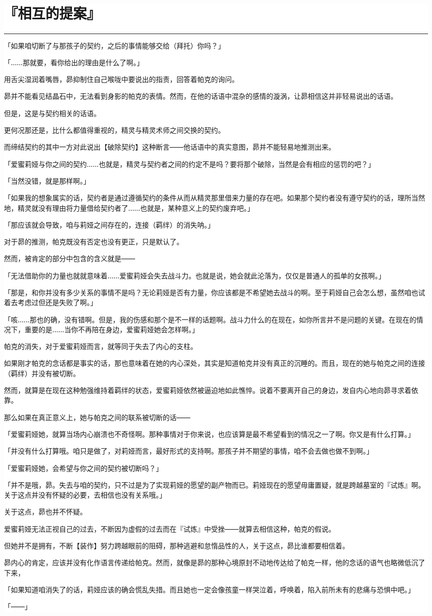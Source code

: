# 『相互的提案』

------

「如果咱切断了与那孩子的契约，之后的事情能够交给（拜托）你吗？」

「……那就要，看你给出的理由是什么了啊。」

用舌尖湿润着嘴唇，昴抑制住自己喉咙中要说出的指责，回答着帕克的询问。

昴并不能看见结晶石中，无法看到身影的帕克的表情。然而，在他的话语中混杂的感情的漩涡，让昴相信这并非轻易说出的话语。

但是，这是与契约相关的话语。

更何况那还是，比什么都值得重视的，精灵与精灵术师之间交换的契约。

而缔结契约的其中一方对此说出【破除契约】这种断言——他话语中的真实意图，昴并不能轻易地推测出来。

「爱蜜莉娅与你之间的契约……也就是，精灵与契约者之间的约定不是吗？要将那个破除，当然是会有相应的惩罚的吧？」

「当然没错，就是那样啊。」

「如果我的想象属实的话，契约者是通过遵循契约的条件从而从精灵那里借来力量的存在吧。如果那个契约者没有遵守契约的话，理所当然地，精灵就没有理由将力量借给契约者了……也就是，某种意义上的契约废弃吧。」

「那应该就会导致，咱与莉娅之间存在的，连接（羁绊）的消失呐。」

对于昴的推测，帕克既没有否定也没有更正，只是默认了。

然而，被肯定的部分中包含的含义就是——

「无法借助你的力量也就就意味着……爱蜜莉娅会失去战斗力。也就是说，她会就此沦落为，仅仅是普通人的孤单的女孩啊。」

「那是，和你并没有多少关系的事情不是吗？无论莉娅是否有力量，你应该都是不希望她去战斗的啊。至于莉娅自己会怎么想，虽然咱也试着去考虑过但还是失败了啊。」

「咳……那也的确，没有错啊。但是，我的伤感和那个是不一样的话题啊。战斗力什么的在现在，如你所言并不是问题的关键。在现在的情况下，重要的是……当你不再陪在身边，爱蜜莉娅她会怎样啊。」

帕克的消失，对于爱蜜莉娅而言，就等同于失去了内心的支柱。

如果刚才帕克的念话都是事实的话，那也意味着在她的内心深处，其实是知道帕克并没有真正的沉睡的。而且，现在的她与帕克之间的连接（羁绊）并没有被切断。

然而，就算是在现在这种勉强维持着羁绊的状态，爱蜜莉娅依然被逼迫地如此憔悴。说着不要离开自己的身边，发自内心地向昴寻求着依靠。

那么如果在真正意义上，她与帕克之间的联系被切断的话——

「爱蜜莉娅她，就算当场内心崩溃也不奇怪啊。那种事情对于你来说，也应该算是最不希望看到的情况之一了啊。你又是有什么打算。」

「并没有什么打算哦。咱只是做了，对莉娅而言，最好形式的支持啊。那孩子并不期望的事情，咱不会去做也做不到啊。」

「爱蜜莉娅她，会希望与你之间的契约被切断吗？」

「并不是哦，昴。失去与咱的契约，只不过是为了实现莉娅的愿望的副产物而已。莉娅现在的愿望毋庸置疑，就是跨越墓室的『试炼』啊。关于这点并没有怀疑的必要，去相信也没有关系哦。」

关于这点，昴也并不怀疑。

爱蜜莉娅无法正视自己的过去，不断因为虚假的过去而在『试炼』中受挫——就算去相信这种，帕克的假说。

但她并不是拥有，不断【装作】努力跨越眼前的阻碍，那种逃避和怠惰品性的人，关于这点，昴比谁都要相信着。

昴内心的肯定，应该并没有化作语言传递给帕克。然而，就像是昴的那种心境原封不动地传达给了帕克一样，他的念话的语气也略微低沉了下来，

「如果知道咱消失了的话，莉娅应该的确会慌乱失措。而且她也一定会像孩童一样哭泣着，呼唤着，陷入前所未有的悲痛与恐惧中吧。」

「——」
